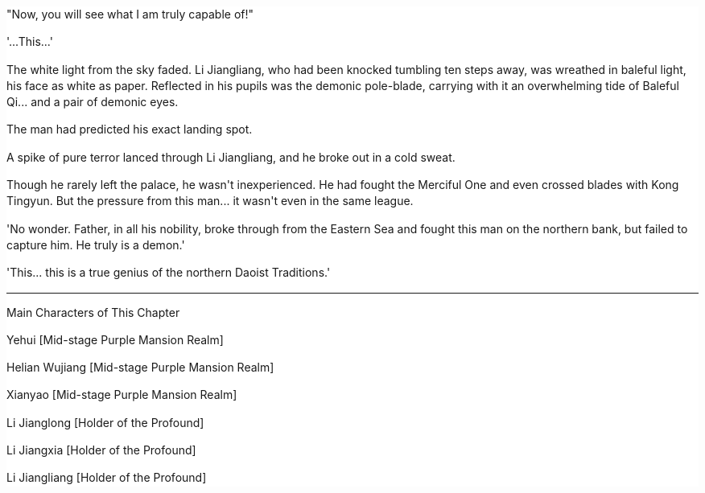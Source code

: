 "Now, you will see what I am truly capable of!"

'...This...'

The white light from the sky faded. Li Jiangliang, who had been knocked tumbling ten steps away, was wreathed in baleful light, his face as white as paper. Reflected in his pupils was the demonic pole-blade, carrying with it an overwhelming tide of Baleful Qi... and a pair of demonic eyes.

The man had predicted his exact landing spot.

A spike of pure terror lanced through Li Jiangliang, and he broke out in a cold sweat.

Though he rarely left the palace, he wasn't inexperienced. He had fought the Merciful One and even crossed blades with Kong Tingyun. But the pressure from this man... it wasn't even in the same league.

'No wonder. Father, in all his nobility, broke through from the Eastern Sea and fought this man on the northern bank, but failed to capture him. He truly is a demon.'

'This... this is a true genius of the northern Daoist Traditions.'

---

Main Characters of This Chapter

Yehui [Mid-stage Purple Mansion Realm]

Helian Wujiang [Mid-stage Purple Mansion Realm]

Xianyao [Mid-stage Purple Mansion Realm]

Li Jianglong [Holder of the Profound]

Li Jiangxia [Holder of the Profound]

Li Jiangliang [Holder of the Profound]

